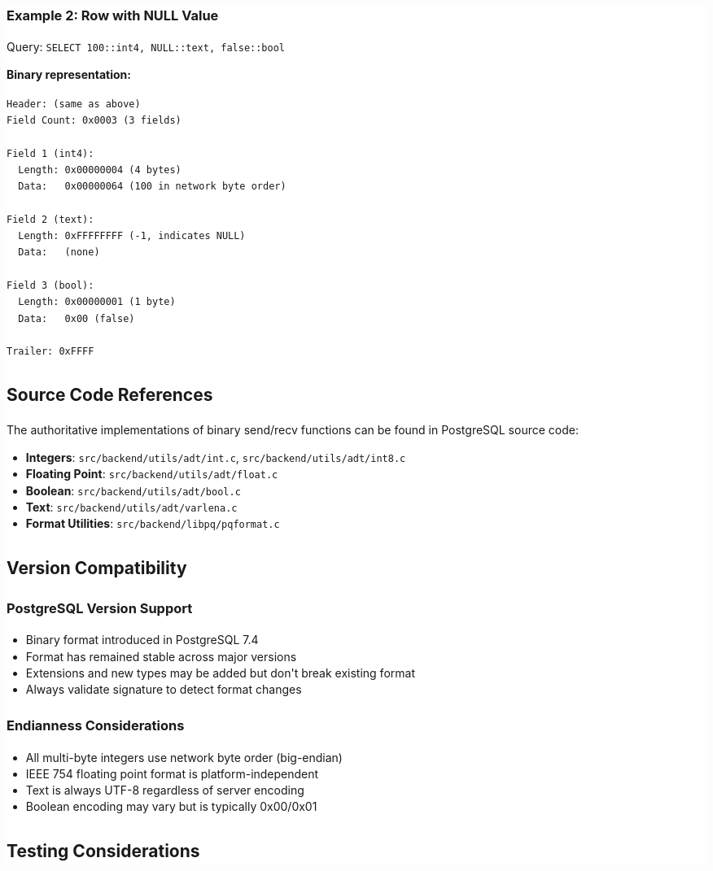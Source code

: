 ### Example 2: Row with NULL Value
Query: `SELECT 100::int4, NULL::text, false::bool`

**Binary representation:**
```
Header: (same as above)
Field Count: 0x0003 (3 fields)

Field 1 (int4):
  Length: 0x00000004 (4 bytes)
  Data:   0x00000064 (100 in network byte order)

Field 2 (text):
  Length: 0xFFFFFFFF (-1, indicates NULL)
  Data:   (none)

Field 3 (bool):
  Length: 0x00000001 (1 byte)
  Data:   0x00 (false)

Trailer: 0xFFFF
```

## Source Code References

The authoritative implementations of binary send/recv functions can be found in PostgreSQL source code:

- **Integers**: `src/backend/utils/adt/int.c`, `src/backend/utils/adt/int8.c`
- **Floating Point**: `src/backend/utils/adt/float.c`
- **Boolean**: `src/backend/utils/adt/bool.c`
- **Text**: `src/backend/utils/adt/varlena.c`
- **Format Utilities**: `src/backend/libpq/pqformat.c`

## Version Compatibility

### PostgreSQL Version Support
- Binary format introduced in PostgreSQL 7.4
- Format has remained stable across major versions
- Extensions and new types may be added but don't break existing format
- Always validate signature to detect format changes

### Endianness Considerations
- All multi-byte integers use network byte order (big-endian)
- IEEE 754 floating point format is platform-independent
- Text is always UTF-8 regardless of server encoding
- Boolean encoding may vary but is typically 0x00/0x01

## Testing Considerations
